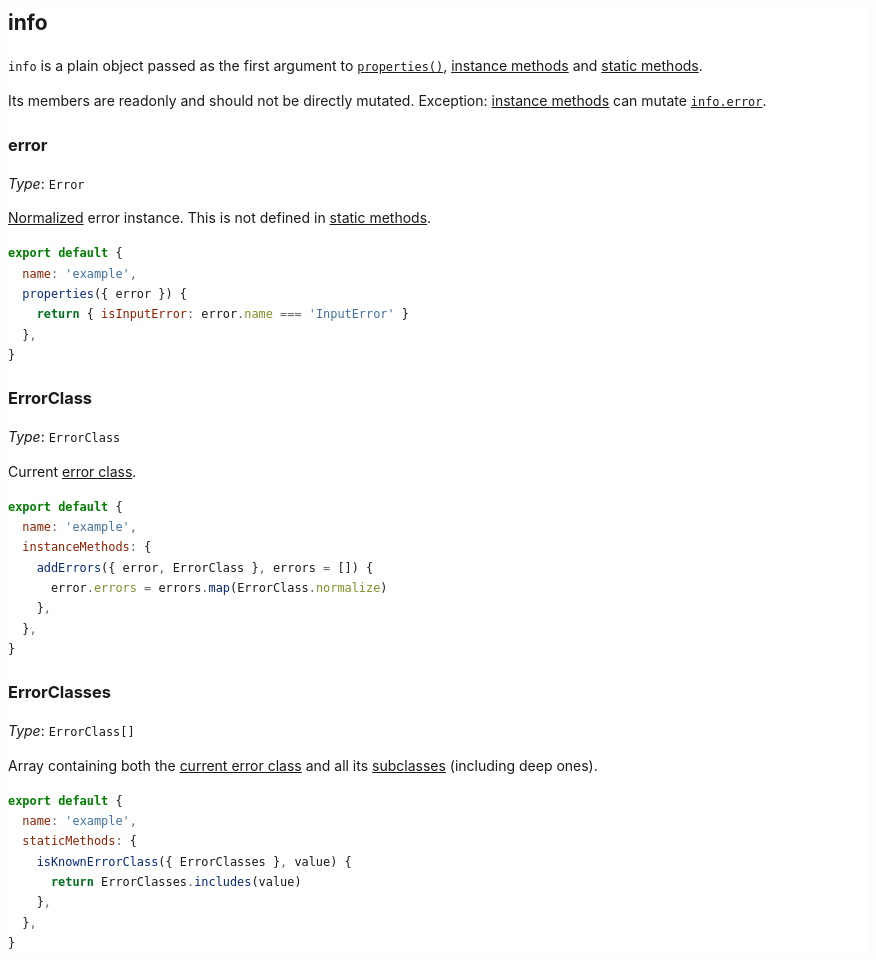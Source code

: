 ## info

`info` is a plain object passed as the first argument to
[`properties()`](#properties), [instance methods](#instancemethodsmethodname)
and [static methods](#staticmethodsmethodname).

Its members are readonly and should not be directly mutated. Exception:
[instance methods](#instancemethodsmethodname) can mutate
[`info.error`](#error).

### error

_Type_: `Error`

[Normalized](../README.md#-normalize-errors) error instance. This is not defined
in [static methods](#staticmethodsmethodname).

```js
export default {
  name: 'example',
  properties({ error }) {
    return { isInputError: error.name === 'InputError' }
  },
}
```

### ErrorClass

_Type_: `ErrorClass`

Current [error class](../README.md#%EF%B8%8F-error-classes).

```js
export default {
  name: 'example',
  instanceMethods: {
    addErrors({ error, ErrorClass }, errors = []) {
      error.errors = errors.map(ErrorClass.normalize)
    },
  },
}
```

### ErrorClasses

_Type_: `ErrorClass[]`

Array containing both the [current error class](#errorclass) and all its
[subclasses](../README.md#error-subclasses) (including deep ones).

```js
export default {
  name: 'example',
  staticMethods: {
    isKnownErrorClass({ ErrorClasses }, value) {
      return ErrorClasses.includes(value)
    },
  },
}
```
